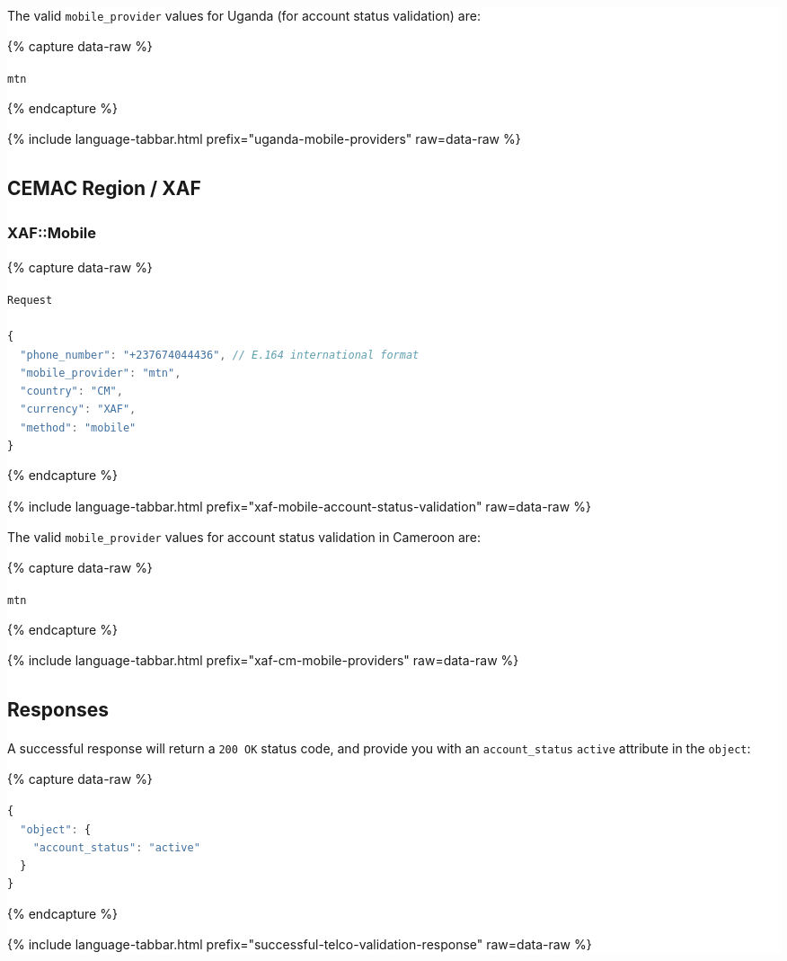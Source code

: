 The valid `mobile_provider` values for Uganda (for account status validation) are:

{% capture data-raw %}
```
mtn
```
{% endcapture %}

{% include language-tabbar.html prefix="uganda-mobile-providers" raw=data-raw %}

## CEMAC Region / XAF
### XAF::Mobile

{% capture data-raw %}
```javascript
Request

{
  "phone_number": "+237674044436", // E.164 international format
  "mobile_provider": "mtn",
  "country": "CM",
  "currency": "XAF",
  "method": "mobile"
}
```
{% endcapture %}

{% include language-tabbar.html prefix="xaf-mobile-account-status-validation" raw=data-raw %}

The valid `mobile_provider` values for account status validation in Cameroon are:

{% capture data-raw %}
```
mtn
```
{% endcapture %}

{% include language-tabbar.html prefix="xaf-cm-mobile-providers" raw=data-raw %}

## Responses

A successful response will return a `200 OK` status code, and provide you with an `account_status` `active` attribute in the `object`:

{% capture data-raw %}
```javascript
{
  "object": {
    "account_status": "active"
  }
}
```
{% endcapture %}

{% include language-tabbar.html prefix="successful-telco-validation-response" raw=data-raw %}
